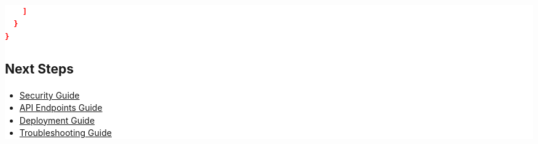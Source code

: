 ```json
    ]
  }
}
```

## Next Steps

- [Security Guide](../security)
- [API Endpoints Guide](../api-endpoints)
- [Deployment Guide](../deployment)
- [Troubleshooting Guide](../troubleshooting)